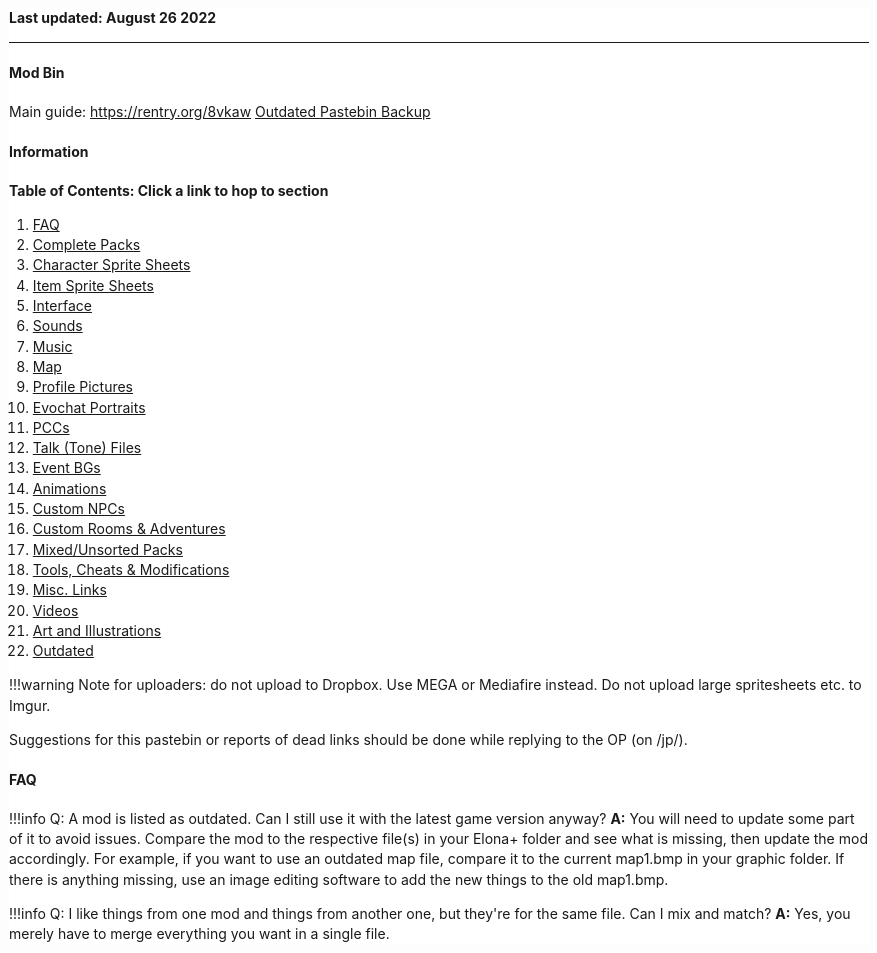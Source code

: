 **Last updated: August 26 2022**

***

#### Mod Bin

Main guide: https://rentry.org/8vkaw
[Outdated Pastebin Backup](https://pastebin.com/FDv2ATAa)


####          Information 
**Table of Contents: Click a link to hop to section**

1. [FAQ](#faq)
2. [Complete Packs](#complete_packs)
3. [Character Sprite Sheets](#Character_sprite_sheets)
4. [Item Sprite Sheets](#item_sprite_sheets)
5. [Interface](#interface_replacements)
6. [Sounds](#sound_replacements)
7. [Music](#music_replacements)
8. [Map](#map_sheets)
9. [Profile Pictures](#profile_pics)
10. [Evochat Portraits](#evochat_portraits)
11. [PCCs](#pcc_files)
12. [Talk (Tone) Files](#tone_files)
13. [Event BGs](#event_bgs)
14. [Animations](#animation_sheets)
15. [Custom NPCs](#custom_npcs)
16. [Custom Rooms & Adventures](#rooms_and_adventures)
17. [Mixed/Unsorted Packs](#unsorted_packs)
18. [Tools, Cheats & Modifications](#tools_cheats_mods)
19. [Misc. Links](#misc_links)
20. [Videos](#video_links)
21. [Art and Illustrations](#art_and_illustrations)
22. [Outdated](#outdated_stuff)


!!!warning Note for uploaders: do not upload to Dropbox. Use MEGA or Mediafire instead. Do not upload large spritesheets etc. to Imgur.

Suggestions for this pastebin or reports of dead links should be done while replying to the OP (on /jp/).




#### FAQ

!!!info Q: A mod is listed as outdated. Can I still use it with the latest game version anyway?
	**A:** You will need to update some part of it to avoid issues. Compare the mod to the respective file(s) in your Elona+ folder and see what is missing, then update the mod accordingly. For example, if you want to use an outdated map file, compare it to the current map1.bmp in your graphic folder. If there is anything missing, use an image editing software to add the new things to the old map1.bmp.

!!!info Q: I like things from one mod and things from another one, but they're for the same file. Can I mix and match?
	**A:** Yes, you merely have to merge everything you want in a single file.

